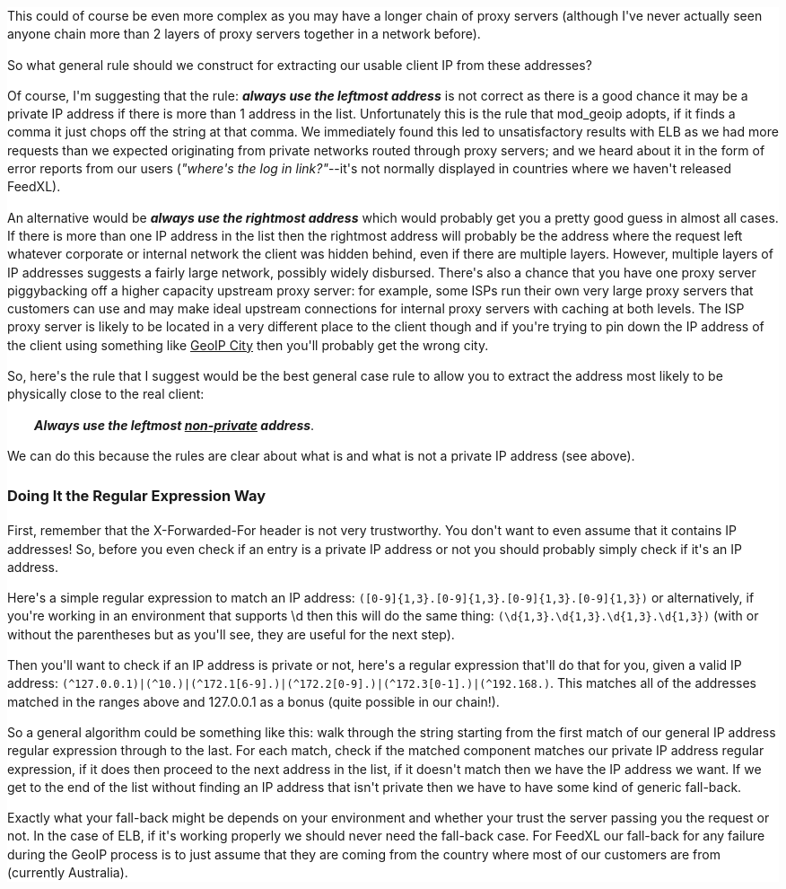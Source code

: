 This could of course be even more complex as you may have a longer chain of proxy servers (although I've never actually seen anyone chain more than 2 layers of proxy servers together in a network before).

So what general rule should we construct for extracting our usable client IP from these addresses?

Of course, I'm suggesting that the rule: <strong><em>always use the leftmost address</em></strong> is not correct as there is a good chance it may be a private IP address if there is more than 1 address in the list. Unfortunately this is the rule that mod_geoip adopts, if it finds a comma it just chops off the string at that comma. We immediately found this led to unsatisfactory results with ELB as we had more requests than we expected originating from private networks routed through proxy servers; and we heard about it in the form of error reports from our users (<em>"where's the log in link?"</em>--it's not normally displayed in countries where we haven't released FeedXL).

An alternative would be <strong><em>always use the rightmost address</em></strong> which would probably get you a pretty good guess in almost all cases. If there is more than one IP address in the list then the rightmost address will probably be the address where the request left whatever corporate or internal network the client was hidden behind, even if there are multiple layers. However, multiple layers of IP addresses suggests a fairly large network, possibly widely disbursed. There's also a chance that you have one proxy server piggybacking off a higher capacity upstream proxy server: for example, some ISPs run their own very large proxy servers that customers can use and may make ideal upstream connections for internal proxy servers with caching at both levels. The ISP proxy server is likely to be located in a very different place to the client though and if you're trying to pin down the IP address of the client using something like <a href="http://www.maxmind.com/app/city">GeoIP City</a> then you'll probably get the wrong city.

So, here's the rule that I suggest would be the best general case rule to allow you to extract the address most likely to be physically close to the real client:
<p style="padding-left: 30px;"><strong><em>Always use the leftmost <span style="text-decoration: underline;">non-private</span> address</em></strong>.</p>
We can do this because the rules are clear about what is and what is not a private IP address (see above).
<h3>Doing It the Regular Expression Way</h3>
First, remember that the X-Forwarded-For header is not very trustworthy. You don't want to even assume that it contains IP addresses! So, before you even check if an entry is a private IP address or not you should probably simply check if it's an IP address.

Here's a simple regular expression to match an IP address: <code>([0-9]{1,3}\.[0-9]{1,3}\.[0-9]{1,3}\.[0-9]{1,3})</code> or alternatively, if you're working in an environment that supports \d then this will do the same thing: <code>(\d{1,3}\.\d{1,3}\.\d{1,3}\.\d{1,3})</code> (with or without the parentheses but as you'll see, they are useful for the next step).

Then you'll want to check if an IP address is private or not, here's a regular expression that'll do that for you, given a valid IP address: <code>(^127\.0\.0\.1)|(^10\.)|(^172\.1[6-9]\.)|(^172\.2[0-9]\.)|(^172\.3[0-1]\.)|(^192\.168\.)</code>. This matches all of the addresses matched in the ranges above and 127.0.0.1 as a bonus (quite possible in our chain!).

So a general algorithm could be something like this: walk through the string starting from the first match of our general IP address regular expression through to the last. For each match, check if the matched component matches our private IP address regular expression, if it does then proceed to the next address in the list, if it doesn't match then we have the IP address we want. If we get to the end of the list without finding an IP address that isn't private then we have to have some kind of generic fall-back.

Exactly what your fall-back might be depends on your environment and whether your trust the server passing you the request or not. In the case of ELB, if it's working properly we should never need the fall-back case. For FeedXL our fall-back for any failure during the GeoIP process is to just assume that they are coming from the country where most of our customers are from (currently Australia).
